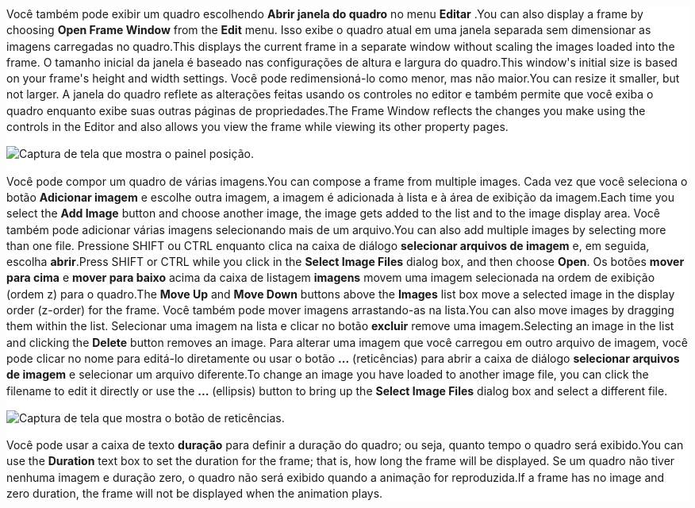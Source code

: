 <span data-ttu-id="cbc55-153">Você também pode exibir um quadro escolhendo **Abrir janela do quadro** no menu **Editar** .</span><span class="sxs-lookup"><span data-stu-id="cbc55-153">You can also display a frame by choosing **Open Frame Window** from the **Edit** menu.</span></span> <span data-ttu-id="cbc55-154">Isso exibe o quadro atual em uma janela separada sem dimensionar as imagens carregadas no quadro.</span><span class="sxs-lookup"><span data-stu-id="cbc55-154">This displays the current frame in a separate window without scaling the images loaded into the frame.</span></span> <span data-ttu-id="cbc55-155">O tamanho inicial da janela é baseado nas configurações de altura e largura do quadro.</span><span class="sxs-lookup"><span data-stu-id="cbc55-155">This window's initial size is based on your frame's height and width settings.</span></span> <span data-ttu-id="cbc55-156">Você pode redimensioná-lo como menor, mas não maior.</span><span class="sxs-lookup"><span data-stu-id="cbc55-156">You can resize it smaller, but not larger.</span></span> <span data-ttu-id="cbc55-157">A janela do quadro reflete as alterações feitas usando os controles no editor e também permite que você exiba o quadro enquanto exibe suas outras páginas de propriedades.</span><span class="sxs-lookup"><span data-stu-id="cbc55-157">The Frame Window reflects the changes you make using the controls in the Editor and also allows you view the frame while viewing its other property pages.</span></span>

![Captura de tela que mostra o painel posição.](images/f4charposctrl.gif)

<span data-ttu-id="cbc55-159">Você pode compor um quadro de várias imagens.</span><span class="sxs-lookup"><span data-stu-id="cbc55-159">You can compose a frame from multiple images.</span></span> <span data-ttu-id="cbc55-160">Cada vez que você seleciona o botão **Adicionar imagem** e escolhe outra imagem, a imagem é adicionada à lista e à área de exibição da imagem.</span><span class="sxs-lookup"><span data-stu-id="cbc55-160">Each time you select the **Add Image** button and choose another image, the image gets added to the list and to the image display area.</span></span> <span data-ttu-id="cbc55-161">Você também pode adicionar várias imagens selecionando mais de um arquivo.</span><span class="sxs-lookup"><span data-stu-id="cbc55-161">You can also add multiple images by selecting more than one file.</span></span> <span data-ttu-id="cbc55-162">Pressione SHIFT ou CTRL enquanto clica na caixa de diálogo **selecionar arquivos de imagem** e, em seguida, escolha **abrir**.</span><span class="sxs-lookup"><span data-stu-id="cbc55-162">Press SHIFT or CTRL while you click in the **Select Image Files** dialog box, and then choose **Open**.</span></span> <span data-ttu-id="cbc55-163">Os botões **mover para cima** e **mover para baixo** acima da caixa de listagem **imagens** movem uma imagem selecionada na ordem de exibição (ordem z) para o quadro.</span><span class="sxs-lookup"><span data-stu-id="cbc55-163">The **Move Up** and **Move Down** buttons above the **Images** list box move a selected image in the display order (z-order) for the frame.</span></span> <span data-ttu-id="cbc55-164">Você também pode mover imagens arrastando-as na lista.</span><span class="sxs-lookup"><span data-stu-id="cbc55-164">You can also move images by dragging them within the list.</span></span> <span data-ttu-id="cbc55-165">Selecionar uma imagem na lista e clicar no botão **excluir** remove uma imagem.</span><span class="sxs-lookup"><span data-stu-id="cbc55-165">Selecting an image in the list and clicking the **Delete** button removes an image.</span></span> <span data-ttu-id="cbc55-166">Para alterar uma imagem que você carregou em outro arquivo de imagem, você pode clicar no nome para editá-lo diretamente ou usar o botão **...** (reticências) para abrir a caixa de diálogo **selecionar arquivos de imagem** e selecionar um arquivo diferente.</span><span class="sxs-lookup"><span data-stu-id="cbc55-166">To change an image you have loaded to another image file, you can click the filename to edit it directly or use the **...** (ellipsis) button to bring up the **Select Image Files** dialog box and select a different file.</span></span>

![Captura de tela que mostra o botão de reticências.](images/f5charell.gif)

<span data-ttu-id="cbc55-168">Você pode usar a caixa de texto **duração** para definir a duração do quadro; ou seja, quanto tempo o quadro será exibido.</span><span class="sxs-lookup"><span data-stu-id="cbc55-168">You can use the **Duration** text box to set the duration for the frame; that is, how long the frame will be displayed.</span></span> <span data-ttu-id="cbc55-169">Se um quadro não tiver nenhuma imagem e duração zero, o quadro não será exibido quando a animação for reproduzida.</span><span class="sxs-lookup"><span data-stu-id="cbc55-169">If a frame has no image and zero duration, the frame will not be displayed when the animation plays.</span></span>
